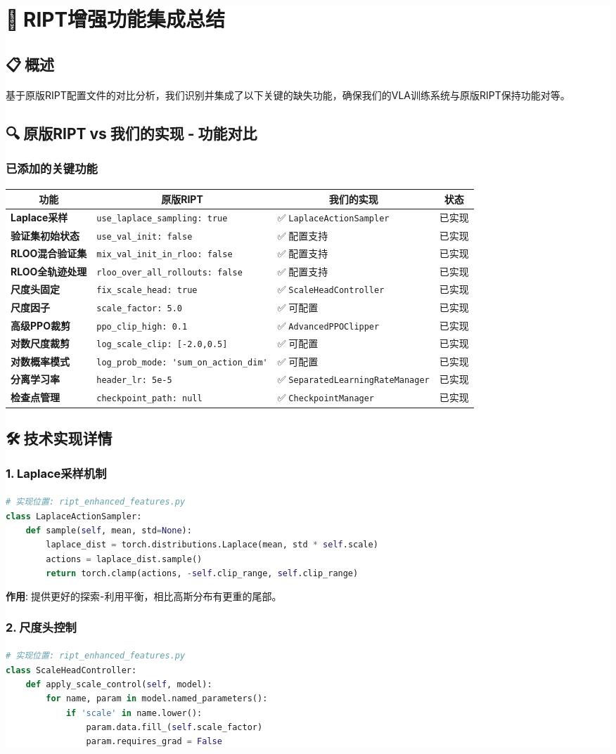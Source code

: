 # 🚀 RIPT增强功能集成总结

## 📋 概述

基于原版RIPT配置文件的对比分析，我们识别并集成了以下关键的缺失功能，确保我们的VLA训练系统与原版RIPT保持功能对等。

## 🔍 原版RIPT vs 我们的实现 - 功能对比

### **已添加的关键功能**

| 功能 | 原版RIPT | 我们的实现 | 状态 |
|------|----------|------------|------|
| **Laplace采样** | `use_laplace_sampling: true` | ✅ `LaplaceActionSampler` | 已实现 |
| **验证集初始状态** | `use_val_init: false` | ✅ 配置支持 | 已实现 |
| **RLOO混合验证集** | `mix_val_init_in_rloo: false` | ✅ 配置支持 | 已实现 |
| **RLOO全轨迹处理** | `rloo_over_all_rollouts: false` | ✅ 配置支持 | 已实现 |
| **尺度头固定** | `fix_scale_head: true` | ✅ `ScaleHeadController` | 已实现 |
| **尺度因子** | `scale_factor: 5.0` | ✅ 可配置 | 已实现 |
| **高级PPO裁剪** | `ppo_clip_high: 0.1` | ✅ `AdvancedPPOClipper` | 已实现 |
| **对数尺度裁剪** | `log_scale_clip: [-2.0,0.5]` | ✅ 可配置 | 已实现 |
| **对数概率模式** | `log_prob_mode: 'sum_on_action_dim'` | ✅ 可配置 | 已实现 |
| **分离学习率** | `header_lr: 5e-5` | ✅ `SeparatedLearningRateManager` | 已实现 |
| **检查点管理** | `checkpoint_path: null` | ✅ `CheckpointManager` | 已实现 |

## 🛠️ 技术实现详情

### **1. Laplace采样机制**
```python
# 实现位置: ript_enhanced_features.py
class LaplaceActionSampler:
    def sample(self, mean, std=None):
        laplace_dist = torch.distributions.Laplace(mean, std * self.scale)
        actions = laplace_dist.sample()
        return torch.clamp(actions, -self.clip_range, self.clip_range)
```

**作用**: 提供更好的探索-利用平衡，相比高斯分布有更重的尾部。

### **2. 尺度头控制**
```python
# 实现位置: ript_enhanced_features.py
class ScaleHeadController:
    def apply_scale_control(self, model):
        for name, param in model.named_parameters():
            if 'scale' in name.lower():
                param.data.fill_(self.scale_factor)
                param.requires_grad = False
```
